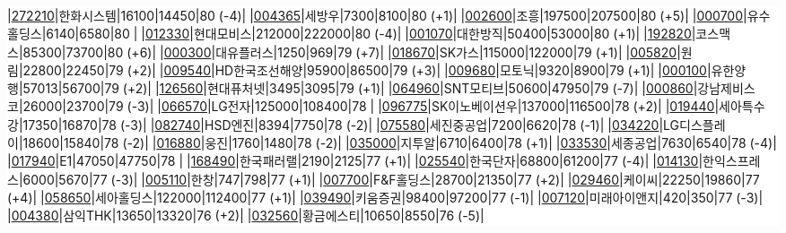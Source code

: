 |[272210](https://finance.daum.net/quotes/A272210)|한화시스템|16100|14450|80 (-4)|
|[004365](https://finance.daum.net/quotes/A004365)|세방우|7300|8100|80 (+1)|
|[002600](https://finance.daum.net/quotes/A002600)|조흥|197500|207500|80 (+5)|
|[000700](https://finance.daum.net/quotes/A000700)|유수홀딩스|6140|6580|80 |
|[012330](https://finance.daum.net/quotes/A012330)|현대모비스|212000|222000|80 (-4)|
|[001070](https://finance.daum.net/quotes/A001070)|대한방직|50400|53000|80 (+1)|
|[192820](https://finance.daum.net/quotes/A192820)|코스맥스|85300|73700|80 (+6)|
|[000300](https://finance.daum.net/quotes/A000300)|대유플러스|1250|969|79 (+7)|
|[018670](https://finance.daum.net/quotes/A018670)|SK가스|115000|122000|79 (+1)|
|[005820](https://finance.daum.net/quotes/A005820)|원림|22800|22450|79 (+2)|
|[009540](https://finance.daum.net/quotes/A009540)|HD한국조선해양|95900|86500|79 (+3)|
|[009680](https://finance.daum.net/quotes/A009680)|모토닉|9320|8900|79 (+1)|
|[000100](https://finance.daum.net/quotes/A000100)|유한양행|57013|56700|79 (+2)|
|[126560](https://finance.daum.net/quotes/A126560)|현대퓨처넷|3495|3095|79 (+1)|
|[064960](https://finance.daum.net/quotes/A064960)|SNT모티브|50600|47950|79 (-7)|
|[000860](https://finance.daum.net/quotes/A000860)|강남제비스코|26000|23700|79 (-3)|
|[066570](https://finance.daum.net/quotes/A066570)|LG전자|125000|108400|78 |
|[096775](https://finance.daum.net/quotes/A096775)|SK이노베이션우|137000|116500|78 (+2)|
|[019440](https://finance.daum.net/quotes/A019440)|세아특수강|17350|16870|78 (-3)|
|[082740](https://finance.daum.net/quotes/A082740)|HSD엔진|8394|7750|78 (-2)|
|[075580](https://finance.daum.net/quotes/A075580)|세진중공업|7200|6620|78 (-1)|
|[034220](https://finance.daum.net/quotes/A034220)|LG디스플레이|18600|15840|78 (-2)|
|[016880](https://finance.daum.net/quotes/A016880)|웅진|1760|1480|78 (-2)|
|[035000](https://finance.daum.net/quotes/A035000)|지투알|6710|6400|78 (+1)|
|[033530](https://finance.daum.net/quotes/A033530)|세종공업|7630|6540|78 (-4)|
|[017940](https://finance.daum.net/quotes/A017940)|E1|47050|47750|78 |
|[168490](https://finance.daum.net/quotes/A168490)|한국패러랠|2190|2125|77 (+1)|
|[025540](https://finance.daum.net/quotes/A025540)|한국단자|68800|61200|77 (-4)|
|[014130](https://finance.daum.net/quotes/A014130)|한익스프레스|6000|5670|77 (-3)|
|[005110](https://finance.daum.net/quotes/A005110)|한창|747|798|77 (+1)|
|[007700](https://finance.daum.net/quotes/A007700)|F&F홀딩스|28700|21350|77 (+2)|
|[029460](https://finance.daum.net/quotes/A029460)|케이씨|22250|19860|77 (+4)|
|[058650](https://finance.daum.net/quotes/A058650)|세아홀딩스|122000|112400|77 (+1)|
|[039490](https://finance.daum.net/quotes/A039490)|키움증권|98400|97200|77 (-1)|
|[007120](https://finance.daum.net/quotes/A007120)|미래아이앤지|420|350|77 (-3)|
|[004380](https://finance.daum.net/quotes/A004380)|삼익THK|13650|13320|76 (+2)|
|[032560](https://finance.daum.net/quotes/A032560)|황금에스티|10650|8550|76 (-5)|